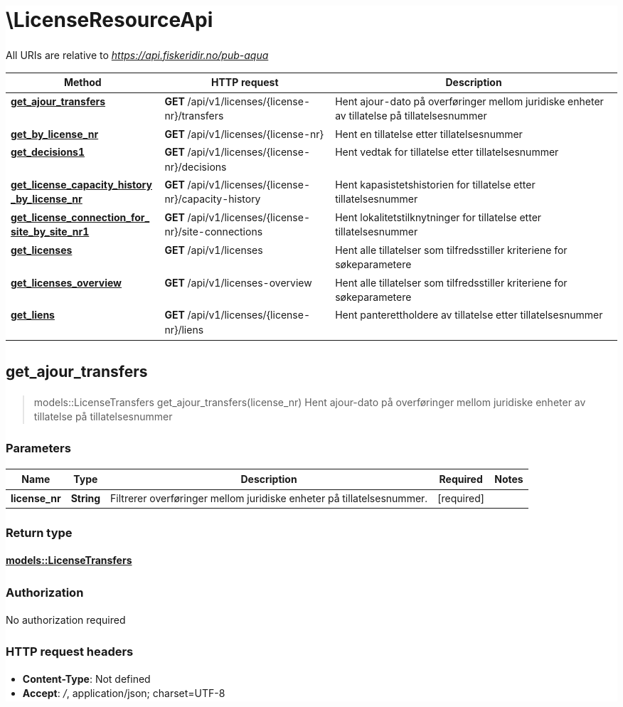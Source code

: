 # \LicenseResourceApi

All URIs are relative to *https://api.fiskeridir.no/pub-aqua*

Method | HTTP request | Description
------------- | ------------- | -------------
[**get_ajour_transfers**](LicenseResourceApi.md#get_ajour_transfers) | **GET** /api/v1/licenses/{license-nr}/transfers | Hent ajour-dato på overføringer mellom juridiske enheter av tillatelse på tillatelsesnummer
[**get_by_license_nr**](LicenseResourceApi.md#get_by_license_nr) | **GET** /api/v1/licenses/{license-nr} | Hent en tillatelse etter tillatelsesnummer
[**get_decisions1**](LicenseResourceApi.md#get_decisions1) | **GET** /api/v1/licenses/{license-nr}/decisions | Hent vedtak for tillatelse etter tillatelsesnummer
[**get_license_capacity_history_by_license_nr**](LicenseResourceApi.md#get_license_capacity_history_by_license_nr) | **GET** /api/v1/licenses/{license-nr}/capacity-history | Hent kapasistetshistorien for tillatelse etter tillatelsesnummer
[**get_license_connection_for_site_by_site_nr1**](LicenseResourceApi.md#get_license_connection_for_site_by_site_nr1) | **GET** /api/v1/licenses/{license-nr}/site-connections | Hent lokalitetstilknytninger for tillatelse etter tillatelsesnummer
[**get_licenses**](LicenseResourceApi.md#get_licenses) | **GET** /api/v1/licenses | Hent alle tillatelser som tilfredsstiller kriteriene for søkeparametere
[**get_licenses_overview**](LicenseResourceApi.md#get_licenses_overview) | **GET** /api/v1/licenses-overview | Hent alle tillatelser som tilfredsstiller kriteriene for søkeparametere
[**get_liens**](LicenseResourceApi.md#get_liens) | **GET** /api/v1/licenses/{license-nr}/liens | Hent panterettholdere av tillatelse etter tillatelsesnummer



## get_ajour_transfers

> models::LicenseTransfers get_ajour_transfers(license_nr)
Hent ajour-dato på overføringer mellom juridiske enheter av tillatelse på tillatelsesnummer

### Parameters


Name | Type | Description  | Required | Notes
------------- | ------------- | ------------- | ------------- | -------------
**license_nr** | **String** | Filtrerer overføringer mellom juridiske enheter på tillatelsesnummer. | [required] |

### Return type

[**models::LicenseTransfers**](LicenseTransfers.md)

### Authorization

No authorization required

### HTTP request headers

- **Content-Type**: Not defined
- **Accept**: */*, application/json; charset=UTF-8
